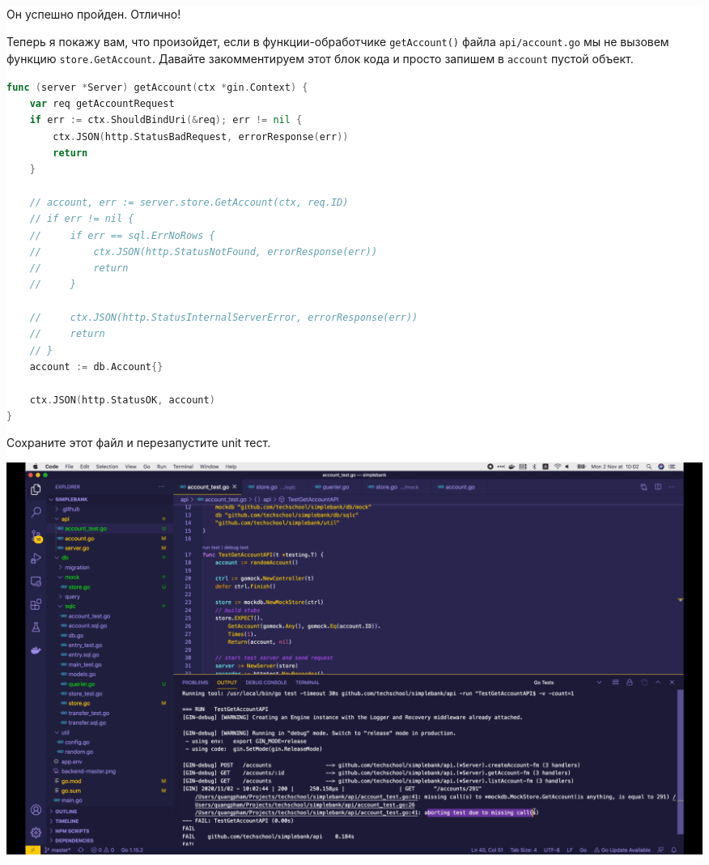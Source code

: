 Он успешно пройден. Отлично!

Теперь я покажу вам, что произойдет, если в функции-обработчике 
`getAccount()` файла `api/account.go` мы не вызовем функцию 
`store.GetAccount`. Давайте закомментируем этот блок кода и просто 
запишем в `account` пустой объект.

```go
func (server *Server) getAccount(ctx *gin.Context) {
    var req getAccountRequest
    if err := ctx.ShouldBindUri(&req); err != nil {
        ctx.JSON(http.StatusBadRequest, errorResponse(err))
        return
    }

    // account, err := server.store.GetAccount(ctx, req.ID)
    // if err != nil {
    //     if err == sql.ErrNoRows {
    //         ctx.JSON(http.StatusNotFound, errorResponse(err))
    //         return
    //     }

    //     ctx.JSON(http.StatusInternalServerError, errorResponse(err))
    //     return
    // }
    account := db.Account{}

    ctx.JSON(http.StatusOK, account)
}
```

Сохраните этот файл и перезапустите unit тест.

![](../images/part13/af5twfmlo09z94xjpxgh.png)
